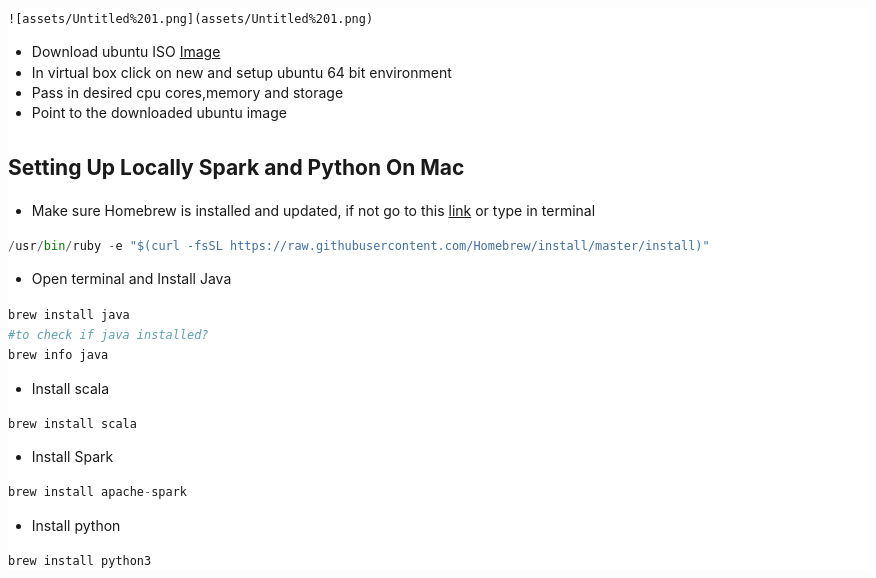     ![assets/Untitled%201.png](assets/Untitled%201.png)

- Download ubuntu ISO [Image](https://ubuntu.com/download/desktop/thank-you?version=20.04.2.0&architecture=amd64)
- In virtual box click on new and setup ubuntu 64 bit environment
- Pass in desired cpu cores,memory and storage
- Point to the downloaded ubuntu image

## Setting Up Locally Spark and Python On Mac

- Make sure Homebrew is installed and updated, if not go to this [link](https://brew.sh/) or type in terminal

```python
/usr/bin/ruby -e "$(curl -fsSL https://raw.githubusercontent.com/Homebrew/install/master/install)"
```

- Open terminal and Install Java

```python
brew install java
#to check if java installed?
brew info java
```

- Install scala

```python
brew install scala
```

- Install Spark

```python
brew install apache-spark
```

- Install python

```python
brew install python3
```

